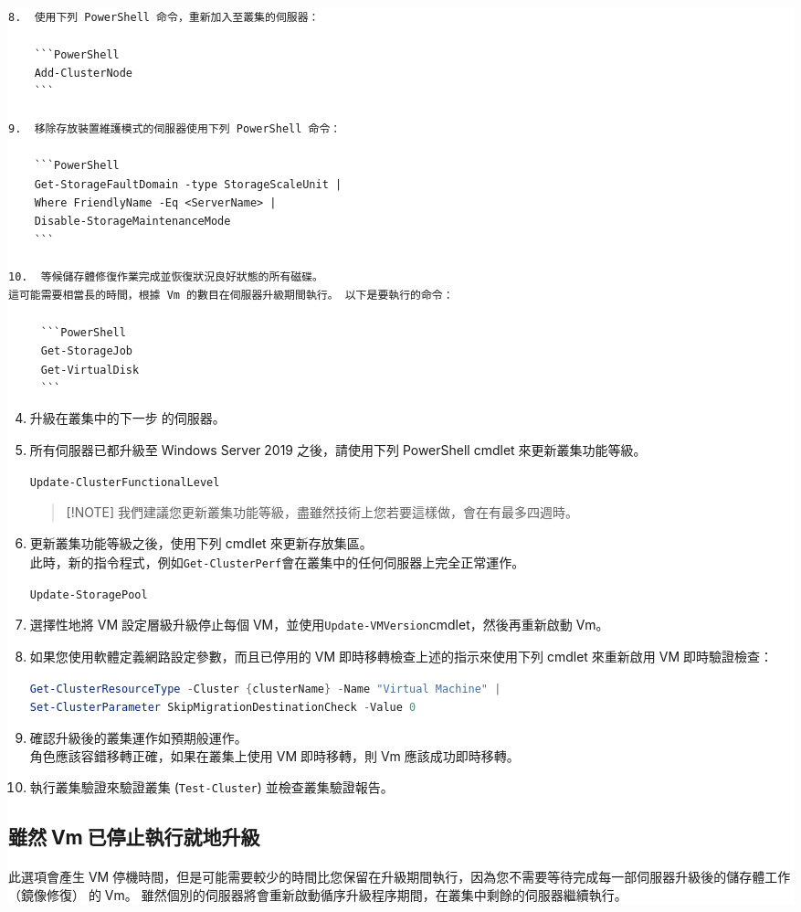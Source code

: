     8.  使用下列 PowerShell 命令，重新加入至叢集的伺服器：

        ```PowerShell
        Add-ClusterNode
        ```

    9.  移除存放裝置維護模式的伺服器使用下列 PowerShell 命令：

        ```PowerShell
        Get-StorageFaultDomain -type StorageScaleUnit | 
        Where FriendlyName -Eq <ServerName> | 
        Disable-StorageMaintenanceMode
        ```

    10.  等候儲存體修復作業完成並恢復狀況良好狀態的所有磁碟。  
    這可能需要相當長的時間，根據 Vm 的數目在伺服器升級期間執行。 以下是要執行的命令：

         ```PowerShell
         Get-StorageJob
         Get-VirtualDisk
         ```

4.  升級在叢集中的下一步 的伺服器。

5.  所有伺服器已都升級至 Windows Server 2019 之後，請使用下列 PowerShell cmdlet 來更新叢集功能等級。
    
    ```PowerShell
    Update-ClusterFunctionalLevel
    ```

    >   [!NOTE]
    >   我們建議您更新叢集功能等級，盡雖然技術上您若要這樣做，會在有最多四週時。

6.  更新叢集功能等級之後，使用下列 cmdlet 來更新存放集區。  
    此時，新的指令程式，例如`Get-ClusterPerf`會在叢集中的任何伺服器上完全正常運作。

    ```PowerShell
    Update-StoragePool
    ```

7.  選擇性地將 VM 設定層級升級停止每個 VM，並使用`Update-VMVersion`cmdlet，然後再重新啟動 Vm。

8.  如果您使用軟體定義網路設定參數，而且已停用的 VM 即時移轉檢查上述的指示來使用下列 cmdlet 來重新啟用 VM 即時驗證檢查：

    ```PowerShell
    Get-ClusterResourceType -Cluster {clusterName} -Name "Virtual Machine" | 
    Set-ClusterParameter SkipMigrationDestinationCheck -Value 0
    ```

9.  確認升級後的叢集運作如預期般運作。  
    角色應該容錯移轉正確，如果在叢集上使用 VM 即時移轉，則 Vm 應該成功即時移轉。

10.  執行叢集驗證來驗證叢集 (`Test-Cluster`) 並檢查叢集驗證報告。

## <a name="performing-an-in-place-upgrade-while-vms-are-stopped"></a>雖然 Vm 已停止執行就地升級

此選項會產生 VM 停機時間，但是可能需要較少的時間比您保留在升級期間執行，因為您不需要等待完成每一部伺服器升級後的儲存體工作 （鏡像修復） 的 Vm。 雖然個別的伺服器將會重新啟動循序升級程序期間，在叢集中剩餘的伺服器繼續執行。
